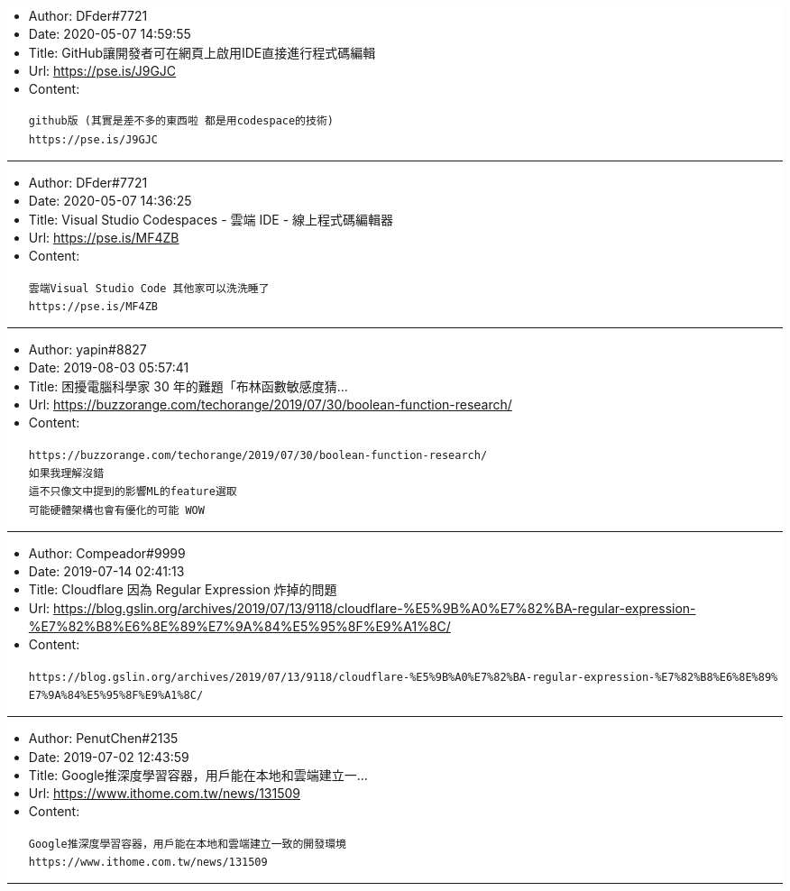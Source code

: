 
+ Author: DFder#7721
+ Date: 2020-05-07 14:59:55
+ Title: GitHub讓開發者可在網頁上啟用IDE直接進行程式碼編輯
+ Url: https://pse.is/J9GJC
+ Content:
  ```
  github版 (其實是差不多的東西啦 都是用codespace的技術)
  https://pse.is/J9GJC
  ```

---

+ Author: DFder#7721
+ Date: 2020-05-07 14:36:25
+ Title: Visual Studio Codespaces - 雲端 IDE - 線上程式碼編輯器
+ Url: https://pse.is/MF4ZB
+ Content:
  ```
  雲端Visual Studio Code 其他家可以洗洗睡了
  https://pse.is/MF4ZB
  ```

---

+ Author: yapin#8827
+ Date: 2019-08-03 05:57:41
+ Title: 困擾電腦科學家 30 年的難題「布林函數敏感度猜...
+ Url: https://buzzorange.com/techorange/2019/07/30/boolean-function-research/
+ Content:
  ```
  https://buzzorange.com/techorange/2019/07/30/boolean-function-research/
  如果我理解沒錯
  這不只像文中提到的影響ML的feature選取
  可能硬體架構也會有優化的可能 WOW
  ```

---

+ Author: Compeador#9999
+ Date: 2019-07-14 02:41:13
+ Title: Cloudflare 因為 Regular Expression 炸掉的問題
+ Url: https://blog.gslin.org/archives/2019/07/13/9118/cloudflare-%E5%9B%A0%E7%82%BA-regular-expression-%E7%82%B8%E6%8E%89%E7%9A%84%E5%95%8F%E9%A1%8C/
+ Content:
  ```
  https://blog.gslin.org/archives/2019/07/13/9118/cloudflare-%E5%9B%A0%E7%82%BA-regular-expression-%E7%82%B8%E6%8E%89%E7%9A%84%E5%95%8F%E9%A1%8C/
  ```

---

+ Author: PenutChen#2135
+ Date: 2019-07-02 12:43:59
+ Title: Google推深度學習容器，用戶能在本地和雲端建立一...
+ Url: https://www.ithome.com.tw/news/131509
+ Content:
  ```
  Google推深度學習容器，用戶能在本地和雲端建立一致的開發環境
  https://www.ithome.com.tw/news/131509
  ```

---